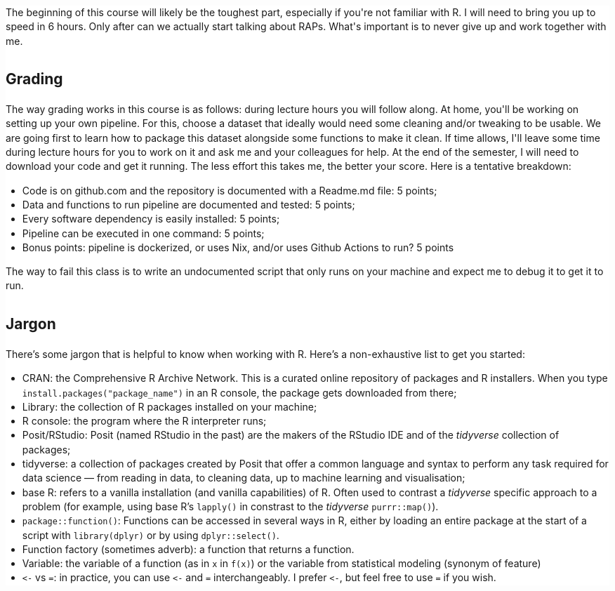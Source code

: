 The beginning of this course will likely be the toughest part, especially if
you're not familiar with R. I will need to bring you up to speed in 6 hours.
Only after can we actually start talking about RAPs. What's important is to
never give up and work together with me.

## Grading

The way grading works in this course is as follows: during lecture hours you
will follow along. At home, you'll be working on setting up your own pipeline.
For this, choose a dataset that ideally would need some cleaning and/or tweaking
to be usable. We are going first to learn how to package this dataset alongside
some functions to make it clean. If time allows, I'll leave some time during
lecture hours for you to work on it and ask me and your colleagues for help. At
the end of the semester, I will need to download your code and get it running.
The less effort this takes me, the better your score. Here is a tentative
breakdown:

- Code is on github.com and the repository is documented with a Readme.md file: 5 points;
- Data and functions to run pipeline are documented and tested: 5 points;
- Every software dependency is easily installed: 5 points;
- Pipeline can be executed in one command: 5 points;
- Bonus points: pipeline is dockerized, or uses Nix, and/or uses Github Actions to run? 5 points

The way to fail this class is to write an undocumented script that only runs on
your machine and expect me to debug it to get it to run.

## Jargon

There’s some jargon that is helpful to know when working with R.
Here’s a non-exhaustive list to get you started:

- CRAN: the Comprehensive R Archive Network. This is a curated online repository of packages and R installers. When you type `install.packages("package_name")` in an R console, the package gets downloaded from there;
- Library: the collection of R packages installed on your machine;
- R console: the program where the R interpreter runs;
- Posit/RStudio: Posit (named RStudio in the past) are the makers of the RStudio IDE and of the *tidyverse* collection of packages;
- tidyverse: a collection of packages created by Posit that offer a common language and syntax to perform any task required for data science — from reading in data, to cleaning data, up to machine learning and visualisation;
- base R: refers to a vanilla installation (and vanilla capabilities) of R. Often used to contrast a *tidyverse* specific approach to a problem (for example, using base R’s `lapply()` in constrast to the *tidyverse* `purrr::map()`).
- `package::function()`: Functions can be accessed in several ways in R, either by loading an entire package at the start of a script with `library(dplyr)` or by using `dplyr::select()`. 
- Function factory (sometimes adverb): a function that returns a function.
- Variable: the variable of a function (as in `x` in `f(x)`) or the variable from statistical modeling (synonym of feature)
- `<-` vs `=`: in practice, you can use `<-` and `=` interchangeably. I prefer `<-`, but feel free to use `=` if you wish.
